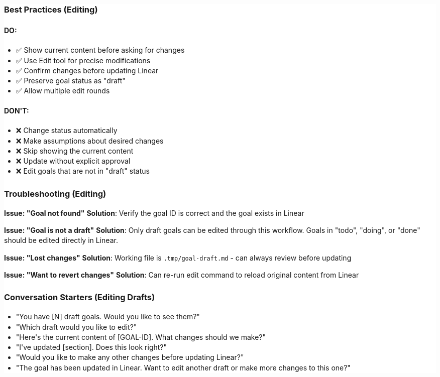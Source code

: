 ### Best Practices (Editing)

#### DO:
- ✅ Show current content before asking for changes
- ✅ Use Edit tool for precise modifications
- ✅ Confirm changes before updating Linear
- ✅ Preserve goal status as "draft"
- ✅ Allow multiple edit rounds

#### DON'T:
- ❌ Change status automatically
- ❌ Make assumptions about desired changes
- ❌ Skip showing the current content
- ❌ Update without explicit approval
- ❌ Edit goals that are not in "draft" status

### Troubleshooting (Editing)

**Issue: "Goal not found"**
**Solution**: Verify the goal ID is correct and the goal exists in Linear

**Issue: "Goal is not a draft"**
**Solution**: Only draft goals can be edited through this workflow. Goals in "todo", "doing", or "done" should be edited directly in Linear.

**Issue: "Lost changes"**
**Solution**: Working file is `.tmp/goal-draft.md` - can always review before updating

**Issue: "Want to revert changes"**
**Solution**: Can re-run edit command to reload original content from Linear

### Conversation Starters (Editing Drafts)

- "You have [N] draft goals. Would you like to see them?"
- "Which draft would you like to edit?"
- "Here's the current content of [GOAL-ID]. What changes should we make?"
- "I've updated [section]. Does this look right?"
- "Would you like to make any other changes before updating Linear?"
- "The goal has been updated in Linear. Want to edit another draft or make more changes to this one?"
